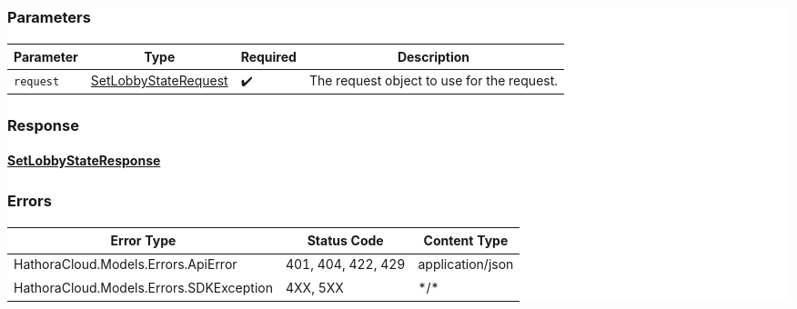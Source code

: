 ### Parameters

| Parameter                                                               | Type                                                                    | Required                                                                | Description                                                             |
| ----------------------------------------------------------------------- | ----------------------------------------------------------------------- | ----------------------------------------------------------------------- | ----------------------------------------------------------------------- |
| `request`                                                               | [SetLobbyStateRequest](../../Models/Operations/SetLobbyStateRequest.md) | :heavy_check_mark:                                                      | The request object to use for the request.                              |

### Response

**[SetLobbyStateResponse](../../Models/Operations/SetLobbyStateResponse.md)**

### Errors

| Error Type                              | Status Code                             | Content Type                            |
| --------------------------------------- | --------------------------------------- | --------------------------------------- |
| HathoraCloud.Models.Errors.ApiError     | 401, 404, 422, 429                      | application/json                        |
| HathoraCloud.Models.Errors.SDKException | 4XX, 5XX                                | \*/\*                                   |